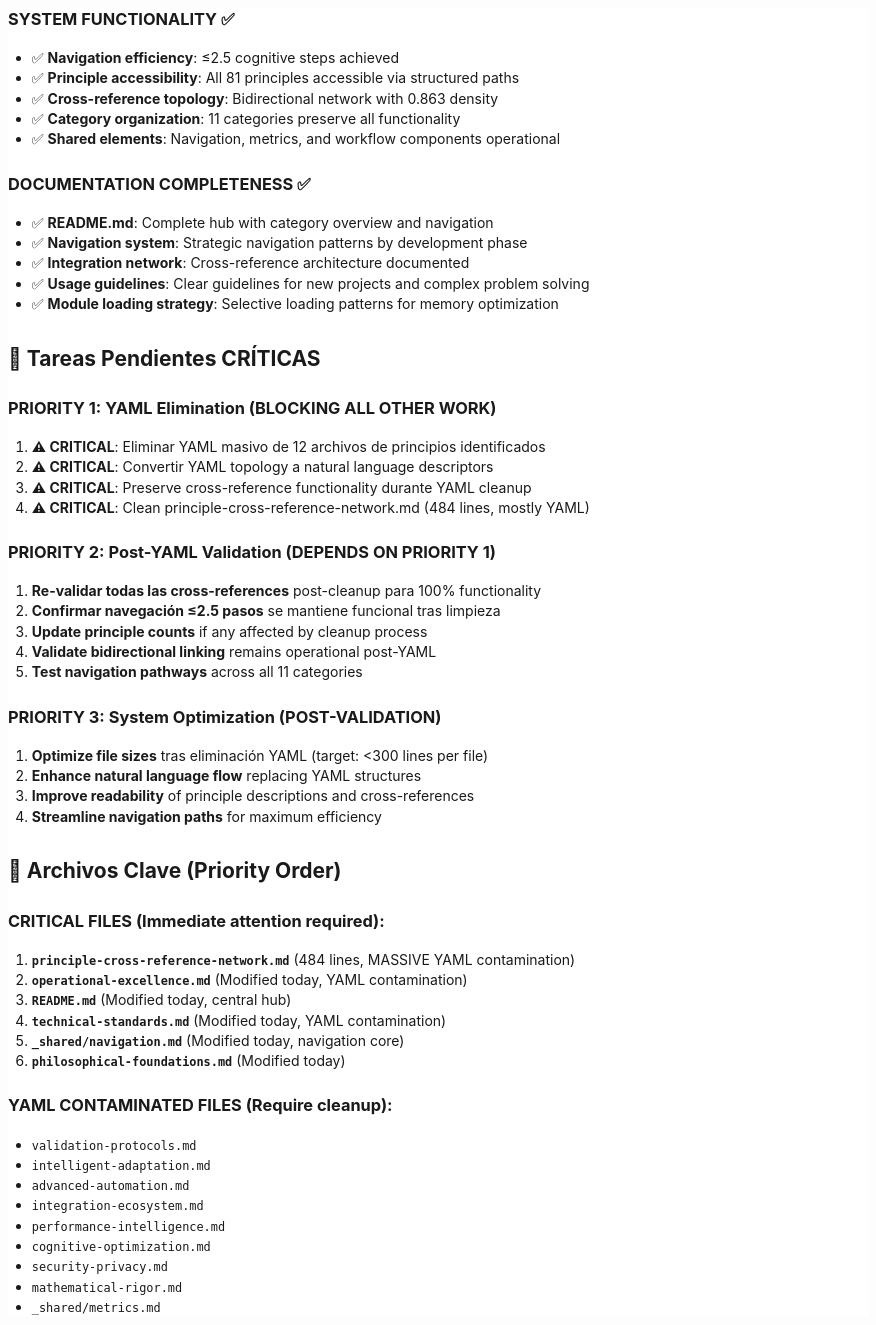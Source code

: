 ### **SYSTEM FUNCTIONALITY** ✅
- ✅ **Navigation efficiency**: ≤2.5 cognitive steps achieved
- ✅ **Principle accessibility**: All 81 principles accessible via structured paths
- ✅ **Cross-reference topology**: Bidirectional network with 0.863 density
- ✅ **Category organization**: 11 categories preserve all functionality
- ✅ **Shared elements**: Navigation, metrics, and workflow components operational

### **DOCUMENTATION COMPLETENESS** ✅
- ✅ **README.md**: Complete hub with category overview and navigation
- ✅ **Navigation system**: Strategic navigation patterns by development phase
- ✅ **Integration network**: Cross-reference architecture documented
- ✅ **Usage guidelines**: Clear guidelines for new projects and complex problem solving
- ✅ **Module loading strategy**: Selective loading patterns for memory optimization

## 🔄 Tareas Pendientes CRÍTICAS

### **PRIORITY 1: YAML Elimination** (BLOCKING ALL OTHER WORK)
1. **⚠️ CRITICAL**: Eliminar YAML masivo de 12 archivos de principios identificados
2. **⚠️ CRITICAL**: Convertir YAML topology a natural language descriptors 
3. **⚠️ CRITICAL**: Preserve cross-reference functionality durante YAML cleanup
4. **⚠️ CRITICAL**: Clean principle-cross-reference-network.md (484 lines, mostly YAML)

### **PRIORITY 2: Post-YAML Validation** (DEPENDS ON PRIORITY 1)
1. **Re-validar todas las cross-references** post-cleanup para 100% functionality
2. **Confirmar navegación ≤2.5 pasos** se mantiene funcional tras limpieza
3. **Update principle counts** if any affected by cleanup process
4. **Validate bidirectional linking** remains operational post-YAML
5. **Test navigation pathways** across all 11 categories

### **PRIORITY 3: System Optimization** (POST-VALIDATION)
1. **Optimize file sizes** tras eliminación YAML (target: <300 lines per file)
2. **Enhance natural language flow** replacing YAML structures
3. **Improve readability** of principle descriptions and cross-references
4. **Streamline navigation paths** for maximum efficiency

## 📁 Archivos Clave (Priority Order)

### **CRITICAL FILES** (Immediate attention required):
1. **`principle-cross-reference-network.md`** (484 lines, MASSIVE YAML contamination)
2. **`operational-excellence.md`** (Modified today, YAML contamination)
3. **`README.md`** (Modified today, central hub)
4. **`technical-standards.md`** (Modified today, YAML contamination)
5. **`_shared/navigation.md`** (Modified today, navigation core)
6. **`philosophical-foundations.md`** (Modified today)

### **YAML CONTAMINATED FILES** (Require cleanup):
- `validation-protocols.md`
- `intelligent-adaptation.md`
- `advanced-automation.md`
- `integration-ecosystem.md`
- `performance-intelligence.md`
- `cognitive-optimization.md`
- `security-privacy.md`
- `mathematical-rigor.md`
- `_shared/metrics.md`
